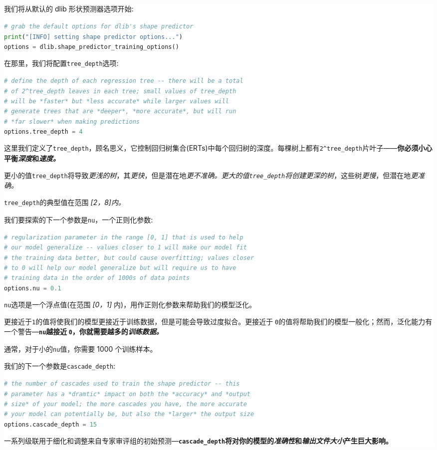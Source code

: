 我们将从默认的 dlib 形状预测器选项开始:

```py
# grab the default options for dlib's shape predictor
print("[INFO] setting shape predictor options...")
options = dlib.shape_predictor_training_options()

```

在那里，我们将配置`tree_depth`选项:

```py
# define the depth of each regression tree -- there will be a total
# of 2^tree_depth leaves in each tree; small values of tree_depth
# will be *faster* but *less accurate* while larger values will
# generate trees that are *deeper*, *more accurate*, but will run
# *far slower* when making predictions
options.tree_depth = 4

```

这里我们定义了`tree_depth`，顾名思义，它控制回归树集合(ERTs)中每个回归树的深度。每棵树上都有`2^tree_depth`片叶子——**你必须小心平衡*深度*和*速度。***

更小的值`tree_depth`将导致*更浅的树*，其*更快*，但是潜在地*更不准确。*更大的值`tree_depth`将创建*更深的树*，这些树*更慢*，但潜在地*更准确。*

`tree_depth`的典型值在范围 *[2，8]内。*

我们要探索的下一个参数是`nu`，一个正则化参数:

```py
# regularization parameter in the range [0, 1] that is used to help
# our model generalize -- values closer to 1 will make our model fit
# the training data better, but could cause overfitting; values closer
# to 0 will help our model generalize but will require us to have
# training data in the order of 1000s of data points
options.nu = 0.1

```

`nu`选项是一个浮点值(在范围 *[0，1]* 内)，用作正则化参数来帮助我们的模型泛化。

更接近于`1`的值将使我们的模型更接近于训练数据，但是可能会导致过度拟合。更接近于 `0`的值将帮助我们的模型一般化；然而，泛化能力有一个警告—**`nu`越接近 `0`，你就需要越多的*训练数据。***

通常，对于小的`nu`值，你需要 1000 个训练样本。

我们的下一个参数是`cascade_depth`:

```py
# the number of cascades used to train the shape predictor -- this
# parameter has a *dramtic* impact on both the *accuracy* and *output
# size* of your model; the more cascades you have, the more accurate
# your model can potentially be, but also the *larger* the output size
options.cascade_depth = 15

```

一系列级联用于细化和调整来自专家审评组的初始预测—**`cascade_depth`将对你的模型的*准确性*和*输出文件大小*产生巨大影响。**
